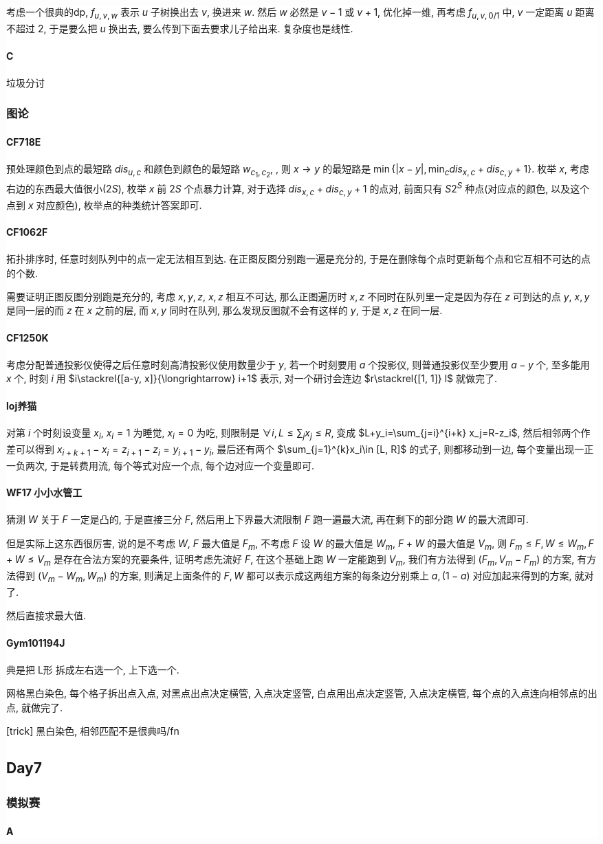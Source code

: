 考虑一个很典的dp, $f_{u, v, w}$ 表示 $u$ 子树换出去 $v$, 换进来 $w$. 然后 $w$ 必然是 $v-1$ 或 $v+1$, 优化掉一维, 再考虑 $f_{u, v, 0/1}$ 中, $v$ 一定距离 $u$ 距离不超过 $2$, 于是要么把 $u$ 换出去, 要么传到下面去要求儿子给出来. 复杂度也是线性.

#### C

垃圾分讨

### 图论

#### CF718E

预处理颜色到点的最短路 $dis_{u, c}$ 和颜色到颜色的最短路 $w_{c_1, c_2}$, , 则 $x\to y$ 的最短路是 $\min\{\vert x-y\vert, \min_c dis_{x, c}+dis_{c, y}+1\}$. 枚举 $x$, 考虑右边的东西最大值很小($2S$), 枚举 $x$ 前 $2S$ 个点暴力计算, 对于选择 $dis_{x, c}+dis_{c, y}+1$ 的点对, 前面只有 $S2^S$ 种点(对应点的颜色, 以及这个点到 $x$ 对应颜色), 枚举点的种类统计答案即可.

#### CF1062F

拓扑排序时, 任意时刻队列中的点一定无法相互到达. 在正图反图分别跑一遍是充分的, 于是在删除每个点时更新每个点和它互相不可达的点的个数.

需要证明正图反图分别跑是充分的, 考虑 $x, y, z$, $x, z$ 相互不可达, 那么正图遍历时 $x, z$ 不同时在队列里一定是因为存在 $z$ 可到达的点 $y$, $x, y$ 是同一层的而 $z$ 在 $x$ 之前的层, 而 $x, y$ 同时在队列, 那么发现反图就不会有这样的 $y$, 于是 $x, z$ 在同一层.

#### CF1250K

考虑分配普通投影仪使得之后任意时刻高清投影仪使用数量少于 $y$, 若一个时刻要用 $a$ 个投影仪, 则普通投影仪至少要用 $a-y$ 个, 至多能用 $x$ 个, 时刻 $i$ 用 $i\stackrel{[a-y, x]}{\longrightarrow} i+1$ 表示, 对一个研讨会连边 $r\stackrel{[1, 1]} l$ 就做完了.

#### loj养猫

对第 $i$ 个时刻设变量 $x_i$, $x_i=1$ 为睡觉, $x_i=0$ 为吃, 则限制是 $\forall i, L\le \sum_j x_j\le R$, 变成 $L+y_i=\sum_{j=i}^{i+k} x_j=R-z_i$, 然后相邻两个作差可以得到 $x_{i+k+1}-x_i=z_{i+1}-z_i=y_{i+1}-y_i$, 最后还有两个 $\sum_{j=1}^{k}x_i\in [L, R]$ 的式子, 则都移动到一边, 每个变量出现一正一负两次, 于是转费用流, 每个等式对应一个点, 每个边对应一个变量即可.

#### WF17 小小水管工

猜测 $W$ 关于 $F$ 一定是凸的, 于是直接三分 $F$, 然后用上下界最大流限制 $F$ 跑一遍最大流, 再在剩下的部分跑 $W$ 的最大流即可.

但是实际上这东西很厉害, 说的是不考虑 $W$, $F$ 最大值是 $F_m$, 不考虑 $F$ 设 $W$ 的最大值是 $W_m$, $F+W$ 的最大值是 $V_m$, 则 $F_m \le F, W\le W_m, F+W\le V_m$ 是存在合法方案的充要条件, 证明考虑先流好 $F$, 在这个基础上跑 $W$ 一定能跑到 $V_m$, 我们有方法得到 $(F_m, V_m-F_m)$ 的方案, 有方法得到 $(V_m-W_m, W_m)$ 的方案, 则满足上面条件的 $F, W$ 都可以表示成这两组方案的每条边分别乘上 $a, (1-a)$ 对应加起来得到的方案, 就对了.

然后直接求最大值.

#### Gym101194J

典是把 L形 拆成左右选一个, 上下选一个.

网格黑白染色, 每个格子拆出点入点, 对黑点出点决定横管, 入点决定竖管, 白点用出点决定竖管, 入点决定横管, 每个点的入点连向相邻点的出点, 就做完了.

[trick] 黑白染色, 相邻匹配不是很典吗/fn

## Day7

### 模拟赛

#### A
